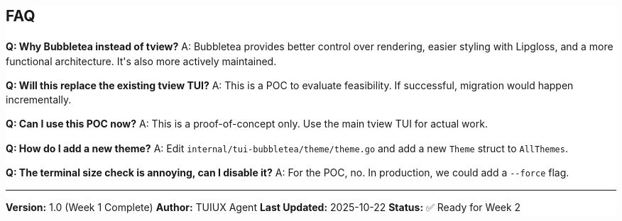 ## FAQ

**Q: Why Bubbletea instead of tview?**
A: Bubbletea provides better control over rendering, easier styling with Lipgloss, and a more functional architecture. It's also more actively maintained.

**Q: Will this replace the existing tview TUI?**
A: This is a POC to evaluate feasibility. If successful, migration would happen incrementally.

**Q: Can I use this POC now?**
A: This is a proof-of-concept only. Use the main tview TUI for actual work.

**Q: How do I add a new theme?**
A: Edit `internal/tui-bubbletea/theme/theme.go` and add a new `Theme` struct to `AllThemes`.

**Q: The terminal size check is annoying, can I disable it?**
A: For the POC, no. In production, we could add a `--force` flag.

---

**Version:** 1.0 (Week 1 Complete)
**Author:** TUIUX Agent
**Last Updated:** 2025-10-22
**Status:** ✅ Ready for Week 2
